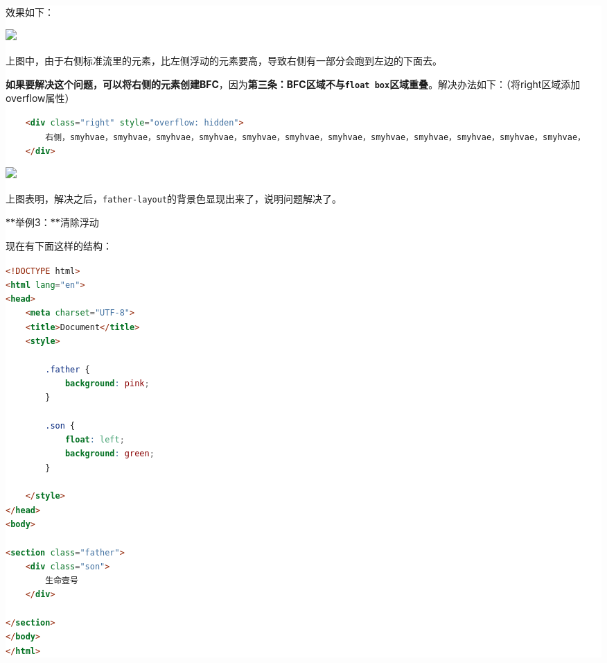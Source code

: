 
效果如下：

![](http://img.smyhvae.com/20180306_0825.png)

上图中，由于右侧标准流里的元素，比左侧浮动的元素要高，导致右侧有一部分会跑到左边的下面去。

**如果要解决这个问题，可以将右侧的元素创建BFC**，因为**第三条：BFC区域不与`float box`区域重叠**。解决办法如下：（将right区域添加overflow属性）

```html
    <div class="right" style="overflow: hidden">
        右侧，smyhvae，smyhvae，smyhvae，smyhvae，smyhvae，smyhvae，smyhvae，smyhvae，smyhvae，smyhvae，smyhvae，smyhvae，
    </div>
```


![](http://img.smyhvae.com/20180306_0827.png)

上图表明，解决之后，`father-layout`的背景色显现出来了，说明问题解决了。



**举例3：**清除浮动

现在有下面这样的结构：


```html
<!DOCTYPE html>
<html lang="en">
<head>
    <meta charset="UTF-8">
    <title>Document</title>
    <style>

        .father {
            background: pink;
        }

        .son {
            float: left;
            background: green;
        }

    </style>
</head>
<body>

<section class="father">
    <div class="son">
        生命壹号
    </div>

</section>
</body>
</html>
```

